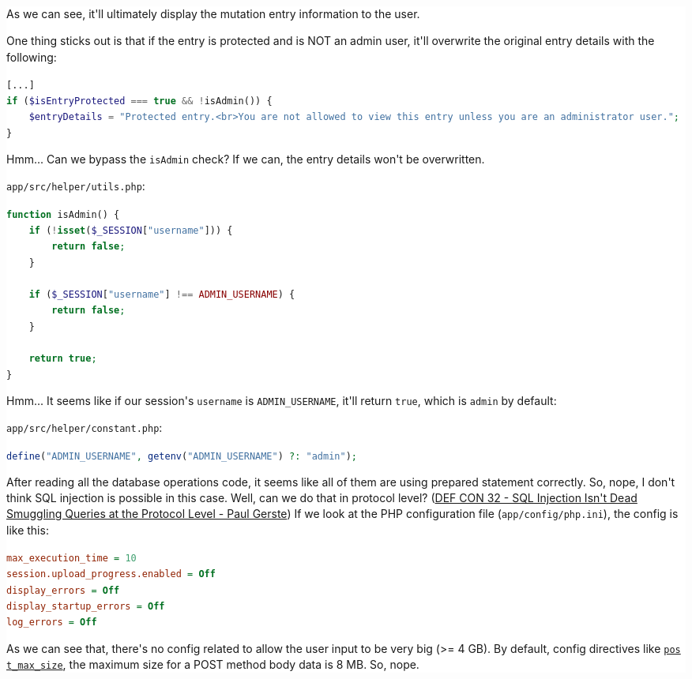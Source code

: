 As we can see, it'll ultimately display the mutation entry information to the user.

One thing sticks out is that if the entry is protected and is NOT an admin user, it'll overwrite the original entry details with the following:

```php
[...]
if ($isEntryProtected === true && !isAdmin()) {
    $entryDetails = "Protected entry.<br>You are not allowed to view this entry unless you are an administrator user.";
}
```

Hmm... Can we bypass the `isAdmin` check? If we can, the entry details won't be overwritten.

`app/src/helper/utils.php`:

```php
function isAdmin() {
    if (!isset($_SESSION["username"])) {
        return false;
    }

    if ($_SESSION["username"] !== ADMIN_USERNAME) {
        return false;
    }

    return true;
}
```

Hmm... It seems like if our session's `username` is `ADMIN_USERNAME`, it'll return `true`, which is `admin` by default:

`app/src/helper/constant.php`:

```php
define("ADMIN_USERNAME", getenv("ADMIN_USERNAME") ?: "admin");
```

After reading all the database operations code, it seems like all of them are using prepared statement correctly. So, nope, I don't think SQL injection is possible in this case. Well, can we do that in protocol level? ([DEF CON 32 - SQL Injection Isn't Dead Smuggling Queries at the Protocol Level - Paul Gerste](https://www.youtube.com/watch?v=Tfg1B8u1yvE)) If we look at the PHP configuration file (`app/config/php.ini`), the config is like this:

```ini
max_execution_time = 10
session.upload_progress.enabled = Off
display_errors = Off
display_startup_errors = Off
log_errors = Off
```

As we can see that, there's no config related to allow the user input to be very big (>= 4 GB). By default, config directives like [`post_max_size`](https://www.php.net/manual/en/ini.core.php#ini.post-max-size), the maximum size for a POST method body data is 8 MB. So, nope.
